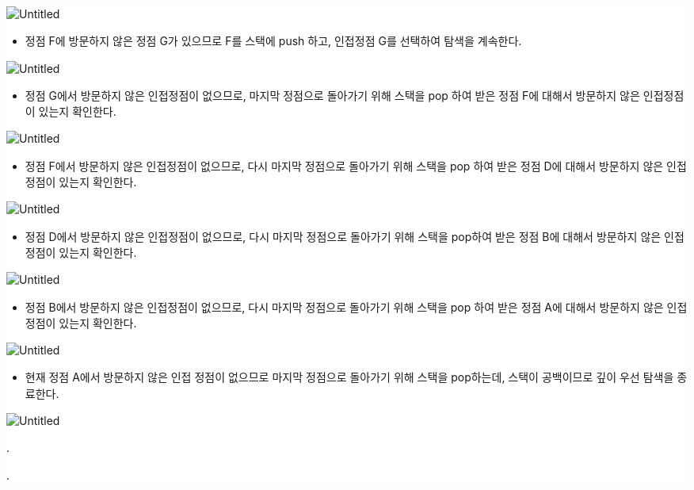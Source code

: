 ![Untitled](https://s3-us-west-2.amazonaws.com/secure.notion-static.com/66755a49-adfa-40f4-9cea-70a77bbc6b11/Untitled.png)

- 정점 F에 방문하지 않은 정점 G가 있으므로 F를 스택에 push 하고, 인접정점 G를 선택하여 탐색을 계속한다.

![Untitled](https://s3-us-west-2.amazonaws.com/secure.notion-static.com/1c775b82-79e1-4f19-8b3f-9358197fcbce/Untitled.png)

- 정점 G에서 방문하지 않은 인접정점이 없으므로, 마지막 정점으로 돌아가기 위해 스택을 pop 하여 받은 정점 F에 대해서 방문하지 않은 인접정점이 있는지 확인한다.

![Untitled](https://s3-us-west-2.amazonaws.com/secure.notion-static.com/5ed742ec-a65a-4fab-8a66-8baee337324f/Untitled.png)

- 정점 F에서 방문하지 않은 인접정점이 없으므로, 다시 마지막 정점으로 돌아가기 위해 스택을 pop 하여 받은 정점 D에 대해서 방문하지 않은 인접정점이 있는지 확인한다.

![Untitled](https://s3-us-west-2.amazonaws.com/secure.notion-static.com/42bc1cdc-6786-479b-b953-fa1582c54c24/Untitled.png)

- 정점 D에서 방문하지 않은 인접정점이 없으므로, 다시 마지막 정점으로 돌아가기 위해 스택을 pop하여 받은 정점 B에 대해서 방문하지 않은 인접정점이 있는지 확인한다.

![Untitled](https://s3-us-west-2.amazonaws.com/secure.notion-static.com/c298fcf5-1544-4e3d-9341-f16fed1995ba/Untitled.png)

- 정점 B에서 방문하지 않은 인접정점이 없으므로, 다시 마지막 정점으로 돌아가기 위해 스택을 pop 하여 받은 정점 A에 대해서 방문하지 않은 인접정점이 있는지 확인한다.

![Untitled](https://s3-us-west-2.amazonaws.com/secure.notion-static.com/46c8b8e2-474d-4a10-bb0b-ec1d34e79c4f/Untitled.png)

- 현재 정점 A에서 방문하지 않은 인접 정점이 없으므로 마지막 정점으로 돌아가기 위해 스택을 pop하는데, 스택이 공백이므로 깊이 우선 탐색을 종료한다.

![Untitled](https://s3-us-west-2.amazonaws.com/secure.notion-static.com/e1c0b59b-414f-4468-8de1-5e98934f0c1c/Untitled.png)

.

.
